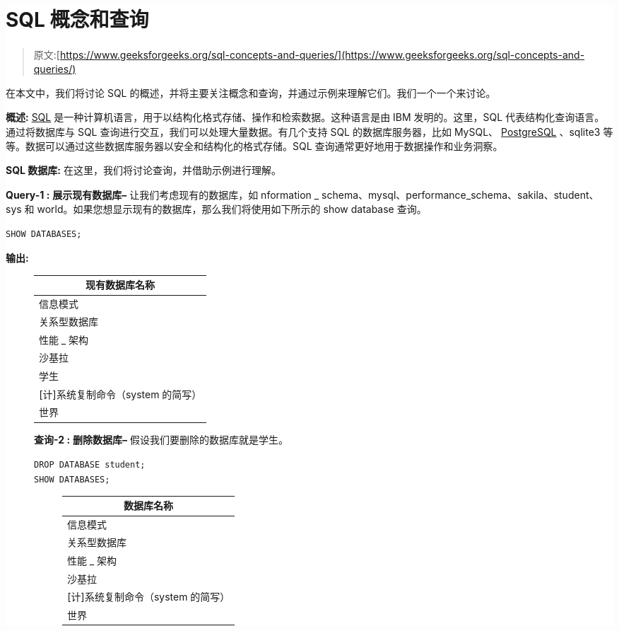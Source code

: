 # SQL 概念和查询

> 原文:[https://www.geeksforgeeks.org/sql-concepts-and-queries/](https://www.geeksforgeeks.org/sql-concepts-and-queries/)

在本文中，我们将讨论 SQL 的概述，并将主要关注概念和查询，并通过示例来理解它们。我们一个一个来讨论。

**概述:**
[SQL](https://www.geeksforgeeks.org/sql-tutorial/) 是一种计算机语言，用于以结构化格式存储、操作和检索数据。这种语言是由 IBM 发明的。这里，SQL 代表结构化查询语言。通过将数据库与 SQL 查询进行交互，我们可以处理大量数据。有几个支持 SQL 的数据库服务器，比如 MySQL、 [PostgreSQL](https://www.geeksforgeeks.org/postgresql-tutorial/) 、sqlite3 等等。数据可以通过这些数据库服务器以安全和结构化的格式存储。SQL 查询通常更好地用于数据操作和业务洞察。

**SQL 数据库:**
在这里，我们将讨论查询，并借助示例进行理解。

**Query-1 :**
**展示现有数据库–**
让我们考虑现有的数据库，如 nformation _ schema、mysql、performance_schema、sakila、student、sys 和 world。如果您想显示现有的数据库，那么我们将使用如下所示的 show database 查询。

```
SHOW DATABASES;  
```

**输出:**

<figure class="table">

| 现有数据库名称 |
| --- |
| 信息模式 |
| 关系型数据库 |
| 性能 _ 架构 |
| 沙基拉 |
| 学生 |
| [计]系统复制命令（system 的简写） |
| 世界 |

**查询-2 :**
**删除数据库–**
假设我们要删除的数据库就是学生。

```
DROP DATABASE student;
SHOW DATABASES;  
```

<figure class="table">

| 数据库名称 |
| --- |
| 信息模式 |
| 关系型数据库 |
| 性能 _ 架构 |
| 沙基拉 |
| [计]系统复制命令（system 的简写） |
| 世界 |
